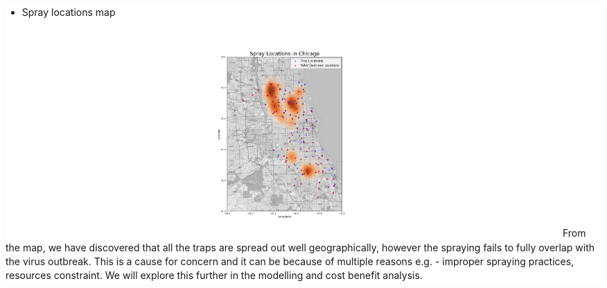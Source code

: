 - Spray locations map
<img src="./assets/Spray Locations.png" title="Spray Locations" width="800" height="300" />
From the map, we have discovered that all the traps are spread out well geographically, however the spraying fails to fully overlap with the virus outbreak. This is a cause for concern and it can be because of multiple reasons e.g. - improper spraying practices, resources constraint. We will explore this further in the modelling and cost benefit analysis.
